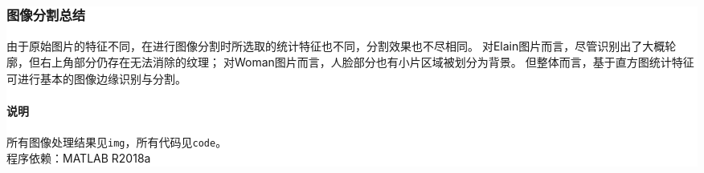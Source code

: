 ### 图像分割总结
由于原始图片的特征不同，在进行图像分割时所选取的统计特征也不同，分割效果也不尽相同。
对Elain图片而言，尽管识别出了大概轮廓，但右上角部分仍存在无法消除的纹理；
对Woman图片而言，人脸部分也有小片区域被划分为背景。
但整体而言，基于直方图统计特征可进行基本的图像边缘识别与分割。

#### 说明
所有图像处理结果见`img`，所有代码见`code`。  
程序依赖：MATLAB R2018a

